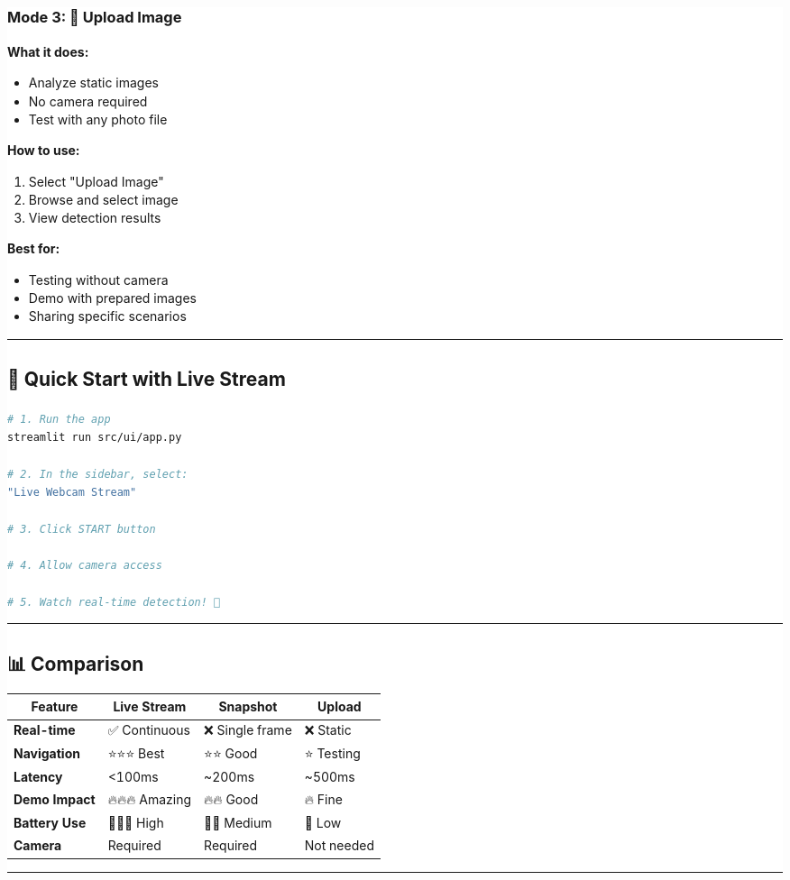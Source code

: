 ### Mode 3: 📁 **Upload Image**

**What it does:**
- Analyze static images
- No camera required
- Test with any photo file

**How to use:**
1. Select "Upload Image"
2. Browse and select image
3. View detection results

**Best for:**
- Testing without camera
- Demo with prepared images
- Sharing specific scenarios

---

## 🚀 Quick Start with Live Stream

```bash
# 1. Run the app
streamlit run src/ui/app.py

# 2. In the sidebar, select:
"Live Webcam Stream"

# 3. Click START button

# 4. Allow camera access

# 5. Watch real-time detection! 🎉
```

---

## 📊 Comparison

| Feature | Live Stream | Snapshot | Upload |
|---------|-------------|----------|--------|
| **Real-time** | ✅ Continuous | ❌ Single frame | ❌ Static |
| **Navigation** | ⭐⭐⭐ Best | ⭐⭐ Good | ⭐ Testing |
| **Latency** | <100ms | ~200ms | ~500ms |
| **Demo Impact** | 🔥🔥🔥 Amazing | 🔥🔥 Good | 🔥 Fine |
| **Battery Use** | 🔋🔋🔋 High | 🔋🔋 Medium | 🔋 Low |
| **Camera** | Required | Required | Not needed |

---
